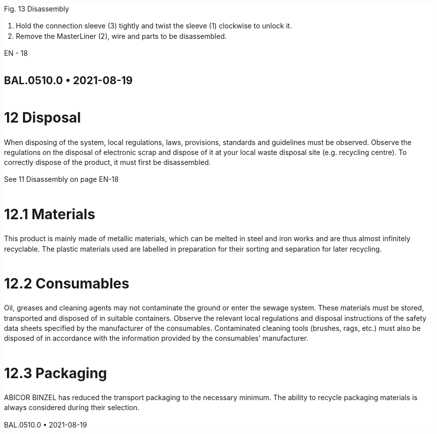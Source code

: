 Fig. 13 Disassembly

1. Hold the connection sleeve (3) tightly and twist the sleeve (1) clockwise to unlock it.
2. Remove the MasterLiner (2), wire and parts to be disassembled.

EN - 18

BAL.0510.0 • 2021-08-19
---
# 12 Disposal

When disposing of the system, local regulations, laws, provisions, standards and guidelines must be observed. Observe the regulations on the disposal of electronic scrap and dispose of it at your local waste disposal site (e.g. recycling centre). To correctly dispose of the product, it must first be disassembled.

See 11 Disassembly on page EN-18

# 12.1 Materials

This product is mainly made of metallic materials, which can be melted in steel and iron works and are thus almost infinitely recyclable. The plastic materials used are labelled in preparation for their sorting and separation for later recycling.

# 12.2 Consumables

Oil, greases and cleaning agents may not contaminate the ground or enter the sewage system. These materials must be stored, transported and disposed of in suitable containers. Observe the relevant local regulations and disposal instructions of the safety data sheets specified by the manufacturer of the consumables. Contaminated cleaning tools (brushes, rags, etc.) must also be disposed of in accordance with the information provided by the consumables’ manufacturer.

# 12.3 Packaging

ABICOR BINZEL has reduced the transport packaging to the necessary minimum. The ability to recycle packaging materials is always considered during their selection.

BAL.0510.0 • 2021-08-19